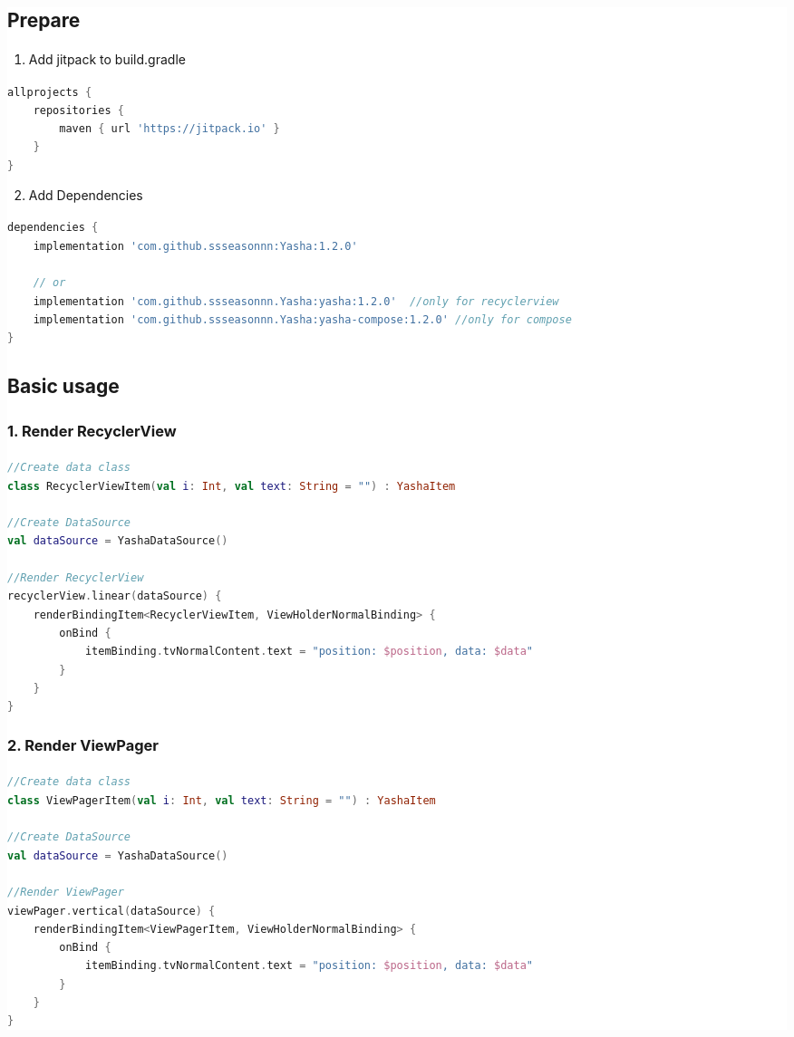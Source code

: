 ## Prepare

1. Add jitpack to build.gradle

```gradle
allprojects {
    repositories {
        maven { url 'https://jitpack.io' }
    }
}
```

2. Add Dependencies

```gradle
dependencies {
	implementation 'com.github.ssseasonnn:Yasha:1.2.0'
	
	// or
	implementation 'com.github.ssseasonnn.Yasha:yasha:1.2.0'  //only for recyclerview
	implementation 'com.github.ssseasonnn.Yasha:yasha-compose:1.2.0' //only for compose
}
```

## Basic usage

### 1. Render RecyclerView

```kotlin
//Create data class
class RecyclerViewItem(val i: Int, val text: String = "") : YashaItem

//Create DataSource
val dataSource = YashaDataSource()

//Render RecyclerView
recyclerView.linear(dataSource) {
    renderBindingItem<RecyclerViewItem, ViewHolderNormalBinding> {
        onBind {
            itemBinding.tvNormalContent.text = "position: $position, data: $data"
        }
    }
}
```

### 2. Render ViewPager

```kotlin
//Create data class
class ViewPagerItem(val i: Int, val text: String = "") : YashaItem

//Create DataSource
val dataSource = YashaDataSource()

//Render ViewPager
viewPager.vertical(dataSource) {
    renderBindingItem<ViewPagerItem, ViewHolderNormalBinding> {
        onBind {
            itemBinding.tvNormalContent.text = "position: $position, data: $data"
        }
    }
}
```
